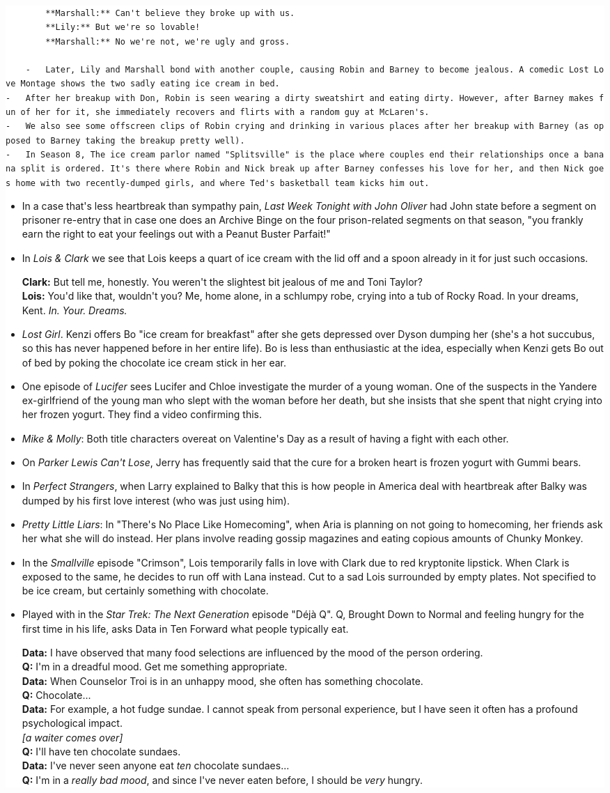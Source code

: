             **Marshall:** Can't believe they broke up with us.  
            **Lily:** But we're so lovable!  
            **Marshall:** No we're not, we're ugly and gross.
            
        -   Later, Lily and Marshall bond with another couple, causing Robin and Barney to become jealous. A comedic Lost Love Montage shows the two sadly eating ice cream in bed.
    -   After her breakup with Don, Robin is seen wearing a dirty sweatshirt and eating dirty. However, after Barney makes fun of her for it, she immediately recovers and flirts with a random guy at McLaren's.
    -   We also see some offscreen clips of Robin crying and drinking in various places after her breakup with Barney (as opposed to Barney taking the breakup pretty well).
    -   In Season 8, The ice cream parlor named "Splitsville" is the place where couples end their relationships once a banana split is ordered. It's there where Robin and Nick break up after Barney confesses his love for her, and then Nick goes home with two recently-dumped girls, and where Ted's basketball team kicks him out.
-   In a case that's less heartbreak than sympathy pain, _Last Week Tonight with John Oliver_ had John state before a segment on prisoner re-entry that in case one does an Archive Binge on the four prison-related segments on that season, "you frankly earn the right to eat your feelings out with a Peanut Buster Parfait!"
-   In _Lois & Clark_ we see that Lois keeps a quart of ice cream with the lid off and a spoon already in it for just such occasions.
    
    **Clark:** But tell me, honestly. You weren't the slightest bit jealous of me and Toni Taylor?  
    **Lois:** You'd like that, wouldn't you? Me, home alone, in a schlumpy robe, crying into a tub of Rocky Road. In your dreams, Kent. _In. Your. Dreams._
    
-   _Lost Girl_. Kenzi offers Bo "ice cream for breakfast" after she gets depressed over Dyson dumping her (she's a hot succubus, so this has never happened before in her entire life). Bo is less than enthusiastic at the idea, especially when Kenzi gets Bo out of bed by poking the chocolate ice cream stick in her ear.
-   One episode of _Lucifer_ sees Lucifer and Chloe investigate the murder of a young woman. One of the suspects in the Yandere ex-girlfriend of the young man who slept with the woman before her death, but she insists that she spent that night crying into her frozen yogurt. They find a video confirming this.
-   _Mike & Molly_: Both title characters overeat on Valentine's Day as a result of having a fight with each other.
-   On _Parker Lewis Can't Lose_, Jerry has frequently said that the cure for a broken heart is frozen yogurt with Gummi bears.
-   In _Perfect Strangers_, when Larry explained to Balky that this is how people in America deal with heartbreak after Balky was dumped by his first love interest (who was just using him).
-   _Pretty Little Liars_: In "There's No Place Like Homecoming", when Aria is planning on not going to homecoming, her friends ask her what she will do instead. Her plans involve reading gossip magazines and eating copious amounts of Chunky Monkey.
-   In the _Smallville_ episode "Crimson", Lois temporarily falls in love with Clark due to red kryptonite lipstick. When Clark is exposed to the same, he decides to run off with Lana instead. Cut to a sad Lois surrounded by empty plates. Not specified to be ice cream, but certainly something with chocolate.
-   Played with in the _Star Trek: The Next Generation_ episode "Déjà Q". Q, Brought Down to Normal and feeling hungry for the first time in his life, asks Data in Ten Forward what people typically eat.
    
    **Data:** I have observed that many food selections are influenced by the mood of the person ordering.  
    **Q:** I'm in a dreadful mood. Get me something appropriate.  
    **Data:** When Counselor Troi is in an unhappy mood, she often has something chocolate.  
    **Q:** Chocolate...  
    **Data:** For example, a hot fudge sundae. I cannot speak from personal experience, but I have seen it often has a profound psychological impact.  
    _\[a waiter comes over\]_  
    **Q:** I'll have ten chocolate sundaes.  
    **Data:** I've never seen anyone eat _ten_ chocolate sundaes...  
    **Q:** I'm in a _really bad mood_, and since I've never eaten before, I should be _very_ hungry.
    